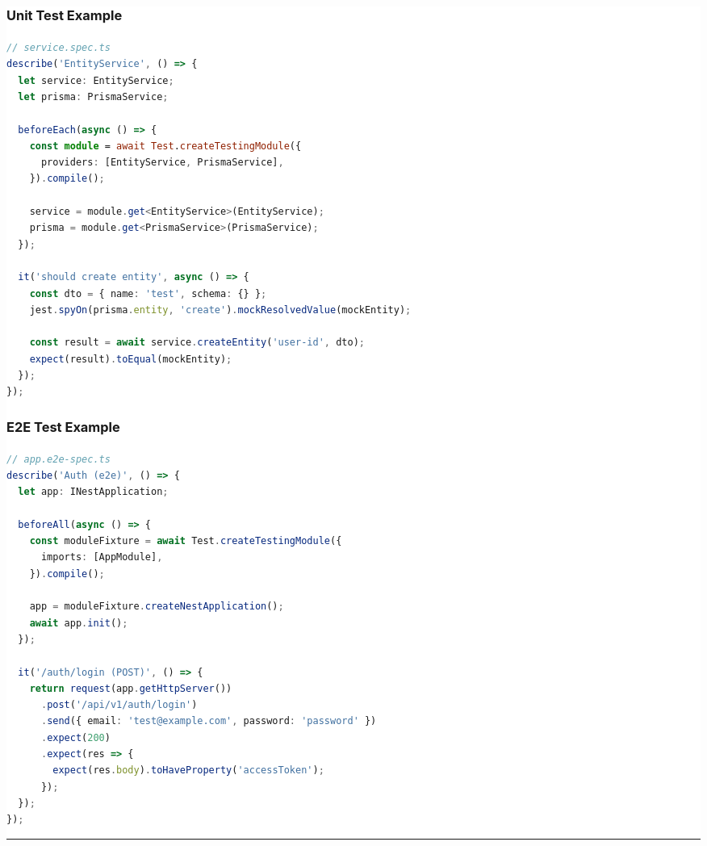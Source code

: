 ### Unit Test Example

```typescript
// service.spec.ts
describe('EntityService', () => {
  let service: EntityService;
  let prisma: PrismaService;

  beforeEach(async () => {
    const module = await Test.createTestingModule({
      providers: [EntityService, PrismaService],
    }).compile();

    service = module.get<EntityService>(EntityService);
    prisma = module.get<PrismaService>(PrismaService);
  });

  it('should create entity', async () => {
    const dto = { name: 'test', schema: {} };
    jest.spyOn(prisma.entity, 'create').mockResolvedValue(mockEntity);
    
    const result = await service.createEntity('user-id', dto);
    expect(result).toEqual(mockEntity);
  });
});
```

### E2E Test Example

```typescript
// app.e2e-spec.ts
describe('Auth (e2e)', () => {
  let app: INestApplication;

  beforeAll(async () => {
    const moduleFixture = await Test.createTestingModule({
      imports: [AppModule],
    }).compile();

    app = moduleFixture.createNestApplication();
    await app.init();
  });

  it('/auth/login (POST)', () => {
    return request(app.getHttpServer())
      .post('/api/v1/auth/login')
      .send({ email: 'test@example.com', password: 'password' })
      .expect(200)
      .expect(res => {
        expect(res.body).toHaveProperty('accessToken');
      });
  });
});
```

---